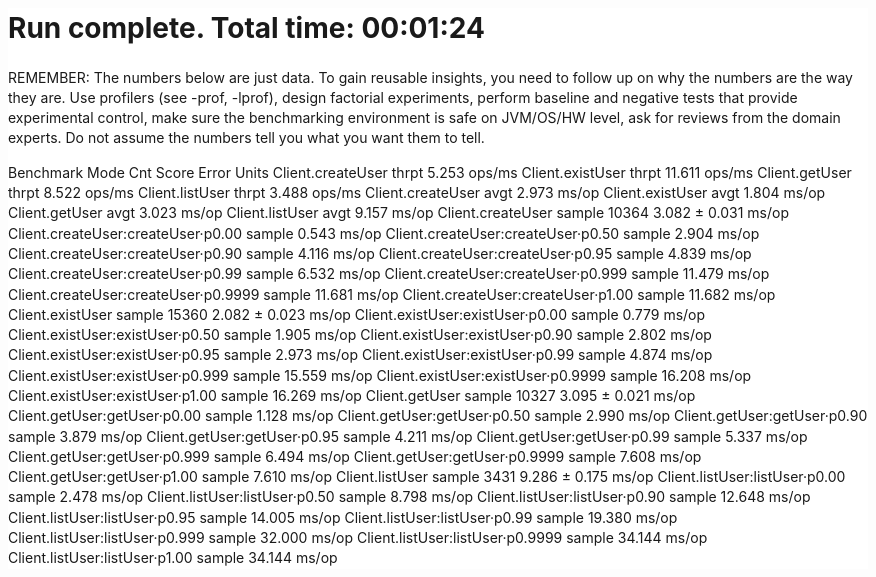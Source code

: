 # Run complete. Total time: 00:01:24

REMEMBER: The numbers below are just data. To gain reusable insights, you need to follow up on
why the numbers are the way they are. Use profilers (see -prof, -lprof), design factorial
experiments, perform baseline and negative tests that provide experimental control, make sure
the benchmarking environment is safe on JVM/OS/HW level, ask for reviews from the domain experts.
Do not assume the numbers tell you what you want them to tell.

Benchmark                               Mode    Cnt   Score   Error   Units
Client.createUser                      thrpt          5.253          ops/ms
Client.existUser                       thrpt         11.611          ops/ms
Client.getUser                         thrpt          8.522          ops/ms
Client.listUser                        thrpt          3.488          ops/ms
Client.createUser                       avgt          2.973           ms/op
Client.existUser                        avgt          1.804           ms/op
Client.getUser                          avgt          3.023           ms/op
Client.listUser                         avgt          9.157           ms/op
Client.createUser                     sample  10364   3.082 ± 0.031   ms/op
Client.createUser:createUser·p0.00    sample          0.543           ms/op
Client.createUser:createUser·p0.50    sample          2.904           ms/op
Client.createUser:createUser·p0.90    sample          4.116           ms/op
Client.createUser:createUser·p0.95    sample          4.839           ms/op
Client.createUser:createUser·p0.99    sample          6.532           ms/op
Client.createUser:createUser·p0.999   sample         11.479           ms/op
Client.createUser:createUser·p0.9999  sample         11.681           ms/op
Client.createUser:createUser·p1.00    sample         11.682           ms/op
Client.existUser                      sample  15360   2.082 ± 0.023   ms/op
Client.existUser:existUser·p0.00      sample          0.779           ms/op
Client.existUser:existUser·p0.50      sample          1.905           ms/op
Client.existUser:existUser·p0.90      sample          2.802           ms/op
Client.existUser:existUser·p0.95      sample          2.973           ms/op
Client.existUser:existUser·p0.99      sample          4.874           ms/op
Client.existUser:existUser·p0.999     sample         15.559           ms/op
Client.existUser:existUser·p0.9999    sample         16.208           ms/op
Client.existUser:existUser·p1.00      sample         16.269           ms/op
Client.getUser                        sample  10327   3.095 ± 0.021   ms/op
Client.getUser:getUser·p0.00          sample          1.128           ms/op
Client.getUser:getUser·p0.50          sample          2.990           ms/op
Client.getUser:getUser·p0.90          sample          3.879           ms/op
Client.getUser:getUser·p0.95          sample          4.211           ms/op
Client.getUser:getUser·p0.99          sample          5.337           ms/op
Client.getUser:getUser·p0.999         sample          6.494           ms/op
Client.getUser:getUser·p0.9999        sample          7.608           ms/op
Client.getUser:getUser·p1.00          sample          7.610           ms/op
Client.listUser                       sample   3431   9.286 ± 0.175   ms/op
Client.listUser:listUser·p0.00        sample          2.478           ms/op
Client.listUser:listUser·p0.50        sample          8.798           ms/op
Client.listUser:listUser·p0.90        sample         12.648           ms/op
Client.listUser:listUser·p0.95        sample         14.005           ms/op
Client.listUser:listUser·p0.99        sample         19.380           ms/op
Client.listUser:listUser·p0.999       sample         32.000           ms/op
Client.listUser:listUser·p0.9999      sample         34.144           ms/op
Client.listUser:listUser·p1.00        sample         34.144           ms/op

